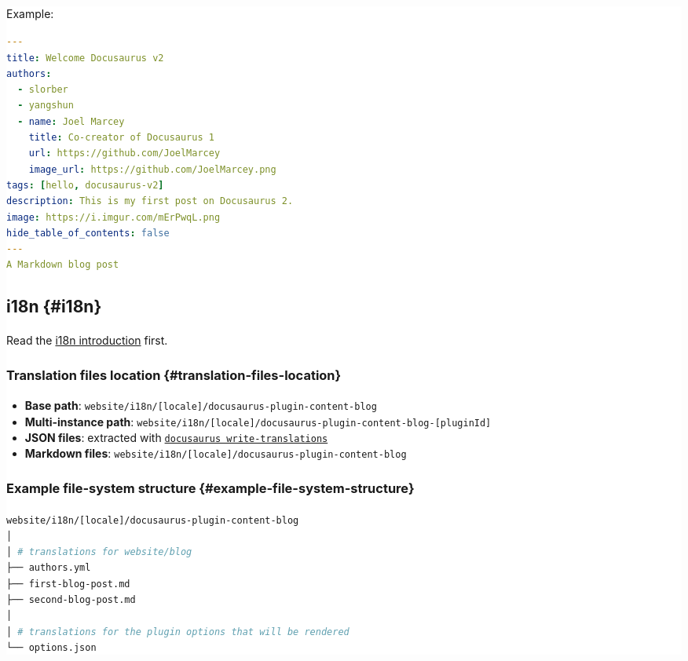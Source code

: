 Example:

```yml
---
title: Welcome Docusaurus v2
authors:
  - slorber
  - yangshun
  - name: Joel Marcey
    title: Co-creator of Docusaurus 1
    url: https://github.com/JoelMarcey
    image_url: https://github.com/JoelMarcey.png
tags: [hello, docusaurus-v2]
description: This is my first post on Docusaurus 2.
image: https://i.imgur.com/mErPwqL.png
hide_table_of_contents: false
---
A Markdown blog post
```

## i18n {#i18n}

Read the [i18n introduction](../../i18n/i18n-introduction.md) first.

### Translation files location {#translation-files-location}

- **Base path**: `website/i18n/[locale]/docusaurus-plugin-content-blog`
- **Multi-instance path**: `website/i18n/[locale]/docusaurus-plugin-content-blog-[pluginId]`
- **JSON files**: extracted with [`docusaurus write-translations`](../../cli.md#docusaurus-write-translations-sitedir)
- **Markdown files**: `website/i18n/[locale]/docusaurus-plugin-content-blog`

### Example file-system structure {#example-file-system-structure}

```bash
website/i18n/[locale]/docusaurus-plugin-content-blog
│
│ # translations for website/blog
├── authors.yml
├── first-blog-post.md
├── second-blog-post.md
│
│ # translations for the plugin options that will be rendered
└── options.json
```
